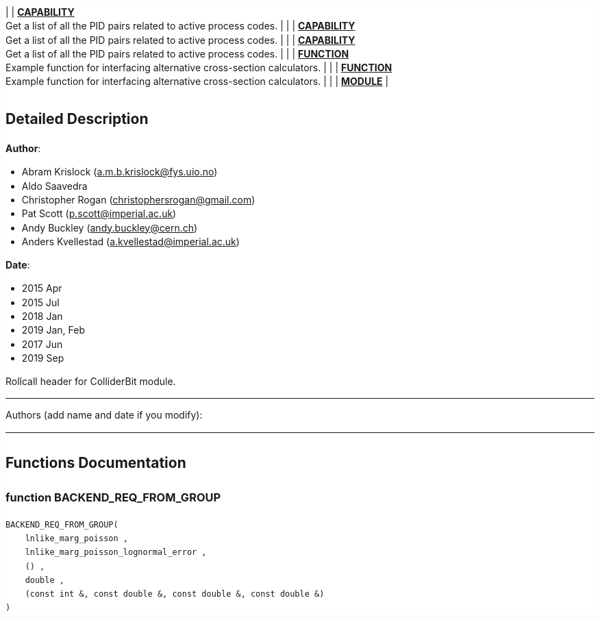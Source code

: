|  | **[CAPABILITY](/documentation/code/gambit_2.2/files/colliderbit__mc__rollcall_8hpp/#define-capability)** <br>Get a list of all the PID pairs related to active process codes.  |
|  | **[CAPABILITY](/documentation/code/gambit_2.2/files/colliderbit__mc__rollcall_8hpp/#define-capability)** <br>Get a list of all the PID pairs related to active process codes.  |
|  | **[CAPABILITY](/documentation/code/gambit_2.2/files/colliderbit__mc__rollcall_8hpp/#define-capability)** <br>Get a list of all the PID pairs related to active process codes.  |
|  | **[FUNCTION](/documentation/code/gambit_2.2/files/colliderbit__mc__rollcall_8hpp/#define-function)** <br>Example function for interfacing alternative cross-section calculators.  |
|  | **[FUNCTION](/documentation/code/gambit_2.2/files/colliderbit__mc__rollcall_8hpp/#define-function)** <br>Example function for interfacing alternative cross-section calculators.  |
|  | **[MODULE](/documentation/code/gambit_2.2/files/colliderbit__mc__rollcall_8hpp/#define-module)**  |

## Detailed Description


**Author**: 

  * Abram Krislock ([a.m.b.krislock@fys.uio.no](mailto:a.m.b.krislock@fys.uio.no))
  * Aldo Saavedra
  * Christopher Rogan ([christophersrogan@gmail.com](mailto:christophersrogan@gmail.com)) 
  * Pat Scott ([p.scott@imperial.ac.uk](mailto:p.scott@imperial.ac.uk)) 
  * Andy Buckley ([andy.buckley@cern.ch](mailto:andy.buckley@cern.ch)) 
  * Anders Kvellestad ([a.kvellestad@imperial.ac.uk](mailto:a.kvellestad@imperial.ac.uk)) 


**Date**: 

  * 2015 Apr
  * 2015 Jul 
  * 2018 Jan 
  * 2019 Jan, Feb
  * 2017 Jun
  * 2019 Sep


Rollcall header for ColliderBit module.



------------------

Authors (add name and date if you modify):



------------------


## Functions Documentation

### function BACKEND_REQ_FROM_GROUP

```
BACKEND_REQ_FROM_GROUP(
    lnlike_marg_poisson ,
    lnlike_marg_poisson_lognormal_error ,
    () ,
    double ,
    (const int &, const double &, const double &, const double &) 
)
```
